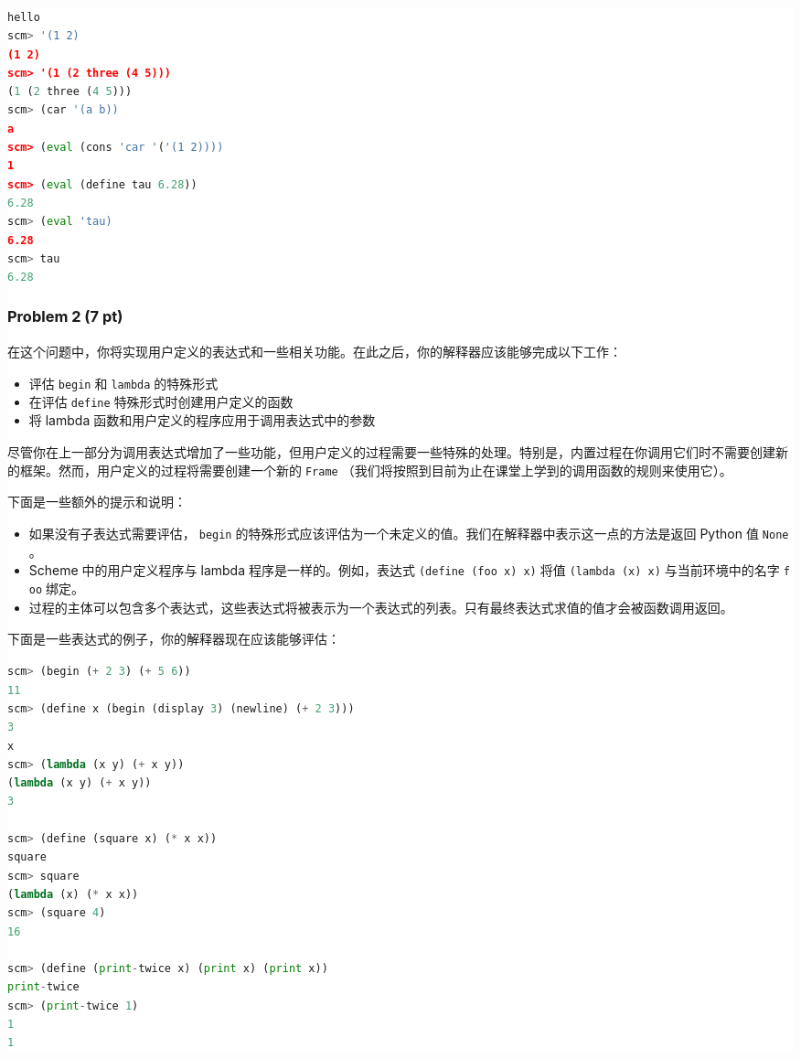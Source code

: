 ```py
hello
scm> '(1 2)
(1 2)
scm> '(1 (2 three (4 5)))
(1 (2 three (4 5)))
scm> (car '(a b))
a
scm> (eval (cons 'car '('(1 2))))
1
scm> (eval (define tau 6.28))
6.28
scm> (eval 'tau)
6.28
scm> tau
6.28
```

### Problem 2 (7 pt)

在这个问题中，你将实现用户定义的表达式和一些相关功能。在此之后，你的解释器应该能够完成以下工作：

- 评估 `begin` 和 `lambda` 的特殊形式
- 在评估 `define` 特殊形式时创建用户定义的函数
- 将 lambda 函数和用户定义的程序应用于调用表达式中的参数

尽管你在上一部分为调用表达式增加了一些功能，但用户定义的过程需要一些特殊的处理。特别是，内置过程在你调用它们时不需要创建新的框架。然而，用户定义的过程将需要创建一个新的 `Frame` （我们将按照到目前为止在课堂上学到的调用函数的规则来使用它）。

下面是一些额外的提示和说明：

- 如果没有子表达式需要评估， `begin` 的特殊形式应该评估为一个未定义的值。我们在解释器中表示这一点的方法是返回 Python 值 `None` 。
- Scheme 中的用户定义程序与 lambda 程序是一样的。例如，表达式 `(define (foo x) x)` 将值 `(lambda (x) x)` 与当前环境中的名字 `foo` 绑定。
- 过程的主体可以包含多个表达式，这些表达式将被表示为一个表达式的列表。只有最终表达式求值的值才会被函数调用返回。

下面是一些表达式的例子，你的解释器现在应该能够评估：

```py
scm> (begin (+ 2 3) (+ 5 6))
11
scm> (define x (begin (display 3) (newline) (+ 2 3)))
3
x
scm> (lambda (x y) (+ x y))
(lambda (x y) (+ x y))
3

scm> (define (square x) (* x x))
square
scm> square
(lambda (x) (* x x))
scm> (square 4)
16

scm> (define (print-twice x) (print x) (print x))
print-twice
scm> (print-twice 1)
1
1
```
